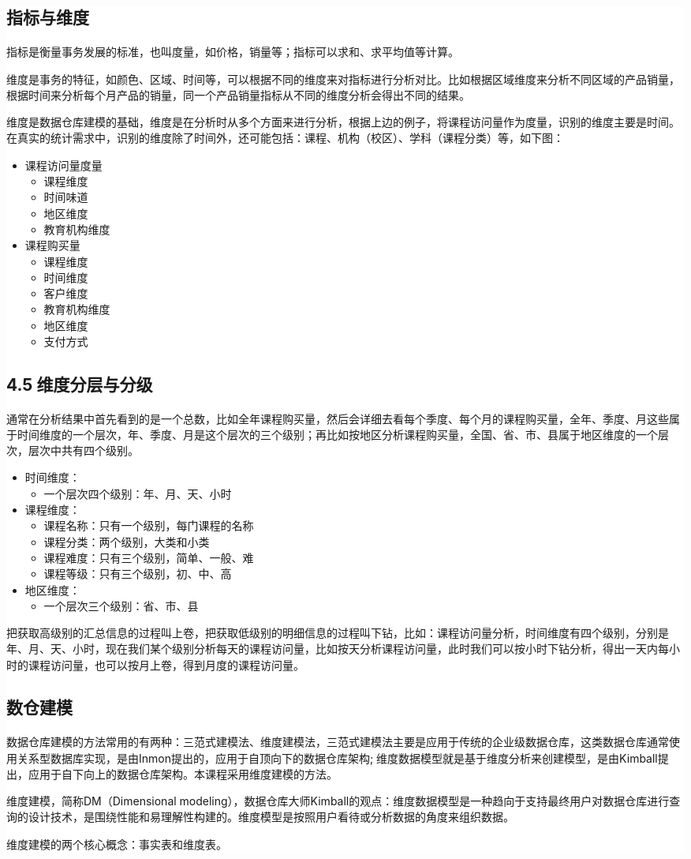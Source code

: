 ## 指标与维度

指标是衡量事务发展的标准，也叫度量，如价格，销量等；指标可以求和、求平均值等计算。

维度是事务的特征，如颜色、区域、时间等，可以根据不同的维度来对指标进行分析对比。比如根据区域维度来分析不同区域的产品销量，根据时间来分析每个月产品的销量，同一个产品销量指标从不同的维度分析会得出不同的结果。


维度是数据仓库建模的基础，维度是在分析时从多个方面来进行分析，根据上边的例子，将课程访问量作为度量，识别的维度主要是时间。
在真实的统计需求中，识别的维度除了时间外，还可能包括：课程、机构（校区）、学科（课程分类）等，如下图：

- 课程访问量度量
    - 课程维度
    - 时间味道
    - 地区维度
    - 教育机构维度
- 课程购买量
    - 课程维度
    - 时间维度
    - 客户维度
    - 教育机构维度
    - 地区维度
    - 支付方式



## 4.5 维度分层与分级

通常在分析结果中首先看到的是一个总数，比如全年课程购买量，然后会详细去看每个季度、每个月的课程购买量，全年、季度、月这些属于时间维度的一个层次，年、季度、月是这个层次的三个级别；再比如按地区分析课程购买量，全国、省、市、县属于地区维度的一个层次，层次中共有四个级别。

- 时间维度：
    - 一个层次四个级别：年、月、天、小时
- 课程维度：
    - 课程名称：只有一个级别，每门课程的名称
    - 课程分类：两个级别，大类和小类
    - 课程难度：只有三个级别，简单、一般、难
    - 课程等级：只有三个级别，初、中、高
- 地区维度：
    - 一个层次三个级别：省、市、县


把获取高级别的汇总信息的过程叫上卷，把获取低级别的明细信息的过程叫下钻，比如：课程访问量分析，时间维度有四个级别，分别是年、月、天、小时，现在我们某个级别分析每天的课程访问量，比如按天分析课程访问量，此时我们可以按小时下钻分析，得出一天内每小时的课程访问量，也可以按月上卷，得到月度的课程访问量。



## 数仓建模

数据仓库建模的方法常用的有两种：三范式建模法、维度建模法，三范式建模法主要是应用于传统的企业级数据仓库，这类数据仓库通常使用关系型数据库实现，是由Inmon提出的，应用于自顶向下的数据仓库架构; 维度数据模型就是基于维度分析来创建模型，是由Kimball提出，应用于自下向上的数据仓库架构。本课程采用维度建模的方法。

维度建模，简称DM（Dimensional modeling），数据仓库大师Kimball的观点：维度数据模型是一种趋向于支持最终用户对数据仓库进行查询的设计技术，是围绕性能和易理解性构建的。维度模型是按照用户看待或分析数据的角度来组织数据。

维度建模的两个核心概念：事实表和维度表。
